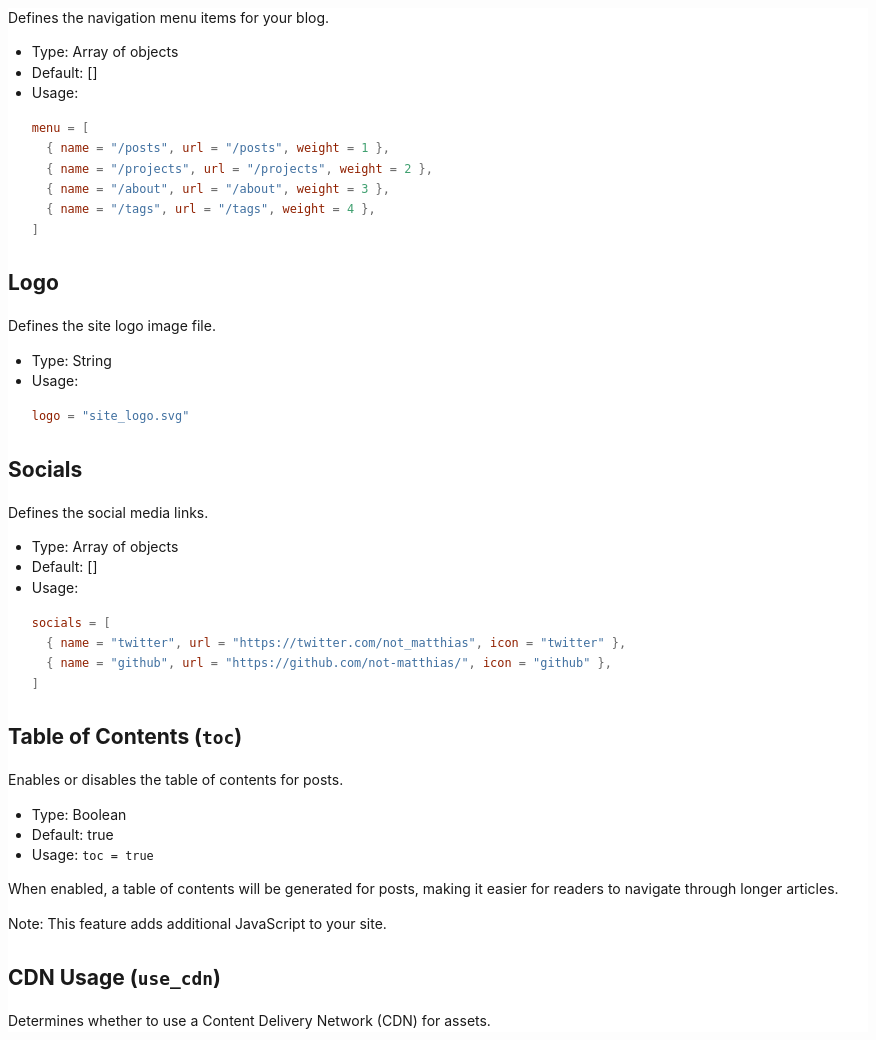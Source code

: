Defines the navigation menu items for your blog.

- Type: Array of objects
- Default: []
- Usage:
  ```toml
  menu = [
    { name = "/posts", url = "/posts", weight = 1 },
    { name = "/projects", url = "/projects", weight = 2 },
    { name = "/about", url = "/about", weight = 3 },
    { name = "/tags", url = "/tags", weight = 4 },
  ]
  ```

## Logo

Defines the site logo image file.

- Type: String
- Usage:
  ```toml
  logo = "site_logo.svg"
  ```

## Socials

Defines the social media links.

- Type: Array of objects
- Default: []
- Usage:
  ```toml
  socials = [
    { name = "twitter", url = "https://twitter.com/not_matthias", icon = "twitter" },
    { name = "github", url = "https://github.com/not-matthias/", icon = "github" },
  ]
  ```

## Table of Contents (`toc`)

Enables or disables the table of contents for posts.

- Type: Boolean
- Default: true
- Usage: `toc = true`

When enabled, a table of contents will be generated for posts, making it easier for readers to navigate through longer articles.

Note: This feature adds additional JavaScript to your site.

## CDN Usage (`use_cdn`)

Determines whether to use a Content Delivery Network (CDN) for assets.

